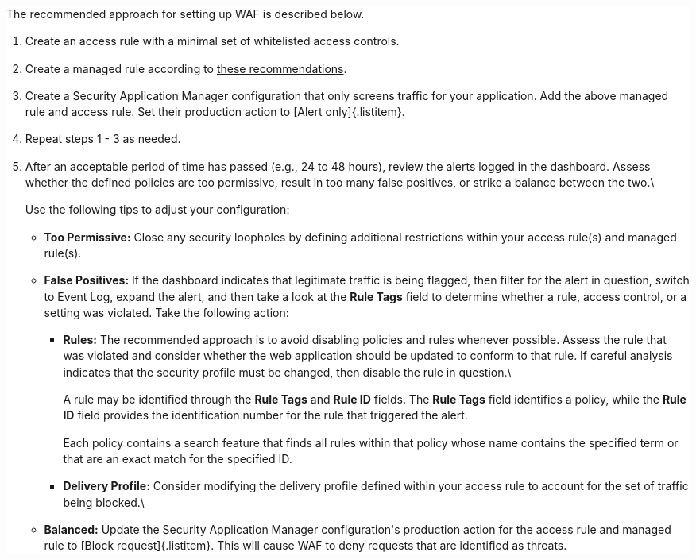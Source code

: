 The recommended approach for setting up WAF is described below.

1.  Create an access rule with a minimal set of whitelisted access
    controls.

2.  Create a managed rule according to [these recommendations](#Threat).

3.  Create a Security Application Manager configuration that only
    screens traffic for your application. Add the above managed rule and
    access rule. Set their production action to [Alert only]{.listitem}.

4.  Repeat steps 1 - 3 as needed.

5.  After an acceptable period of time has passed (e.g., 24 to 48
    hours), review the alerts logged in the dashboard. Assess whether
    the defined policies are too permissive, result in too many false
    positives, or strike a balance between the two.\

    Use the following tips to adjust your configuration:

    -   **Too Permissive:** Close any security loopholes by
        defining additional restrictions within your access rule(s) and
        managed rule(s).

    -   **False Positives:** If the dashboard indicates that
        legitimate traffic is being flagged, then filter for the alert
        in question, switch to Event Log, expand the alert, and then
        take a look at the **Rule Tags** field to determine
        whether a rule, access control, or a setting was violated. Take
        the following action:

        -   **Rules:** The recommended approach is to avoid
            disabling policies and rules whenever possible. Assess the
            rule that was violated and consider whether the web
            application should be updated to conform to that rule. If
            careful analysis indicates that the security profile must be
            changed, then disable the rule in question.\

            A rule may be identified through the **Rule Tags**
            and **Rule ID** fields. The **Rule Tags**
            field identifies a policy, while the **Rule ID**
            field provides the identification number for the rule that
            triggered the alert.

            Each policy contains a search feature that finds all rules
            within that policy whose name contains the specified term or
            that are an exact match for the specified ID.

        -   **Delivery Profile:** Consider modifying the delivery
            profile defined within your access rule to account for the
            set of traffic being blocked.\

    -   **Balanced:** Update the Security Application Manager
        configuration's production action for the access rule and
        managed rule to [Block request]{.listitem}. This will cause WAF
        to deny requests that are identified as threats.
